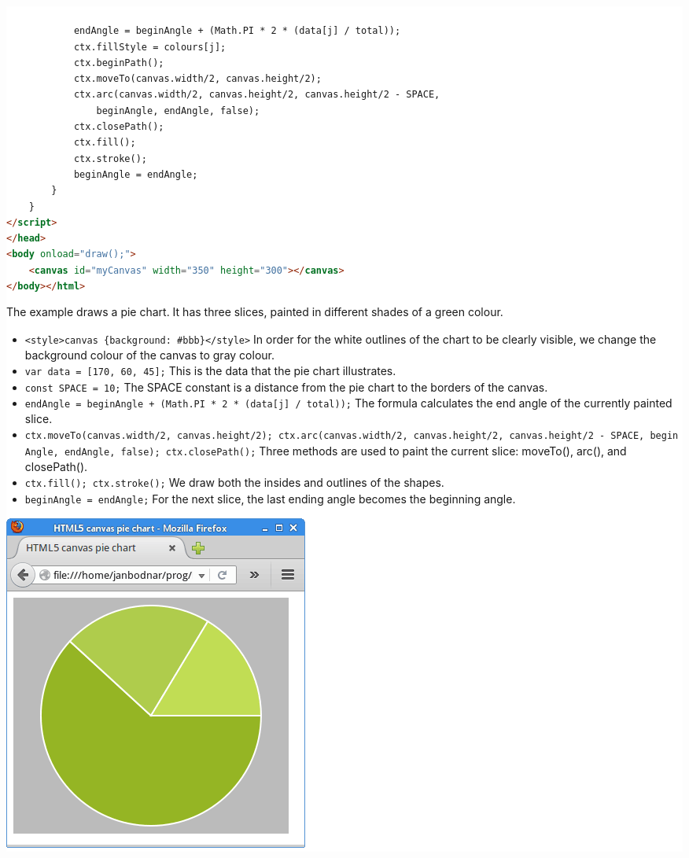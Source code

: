 ```html
            
            endAngle = beginAngle + (Math.PI * 2 * (data[j] / total));
            ctx.fillStyle = colours[j];
            ctx.beginPath();
            ctx.moveTo(canvas.width/2, canvas.height/2);
            ctx.arc(canvas.width/2, canvas.height/2, canvas.height/2 - SPACE, 
                beginAngle, endAngle, false);
            ctx.closePath();
            ctx.fill();
            ctx.stroke();
            beginAngle = endAngle;
        }               
    }
</script>
</head>
<body onload="draw();">
    <canvas id="myCanvas" width="350" height="300"></canvas>
</body></html>
```
The example draws a pie chart. It has three slices, painted in different shades of a green colour.
- `<style>canvas {background: #bbb}</style>` In order for the white outlines of the chart to be clearly visible, we change the background colour of the canvas to gray colour.
- `var data = [170, 60, 45];` This is the data that the pie chart illustrates.
- `const SPACE = 10;` The SPACE constant is a distance from the pie chart to the borders of the canvas.
- `endAngle = beginAngle + (Math.PI * 2 * (data[j] / total));` The formula calculates the end angle of the currently painted slice.
- `ctx.moveTo(canvas.width/2, canvas.height/2); ctx.arc(canvas.width/2, canvas.height/2, canvas.height/2 - SPACE, beginAngle, endAngle, false); ctx.closePath();` Three methods are used to paint the current slice: moveTo(), arc(), and closePath().
- `ctx.fill(); ctx.stroke();` We draw both the insides and outlines of the shapes.
- `beginAngle = endAngle;` For the next slice, the last ending angle becomes the beginning angle.

![fig](./figures/piechart.png)
